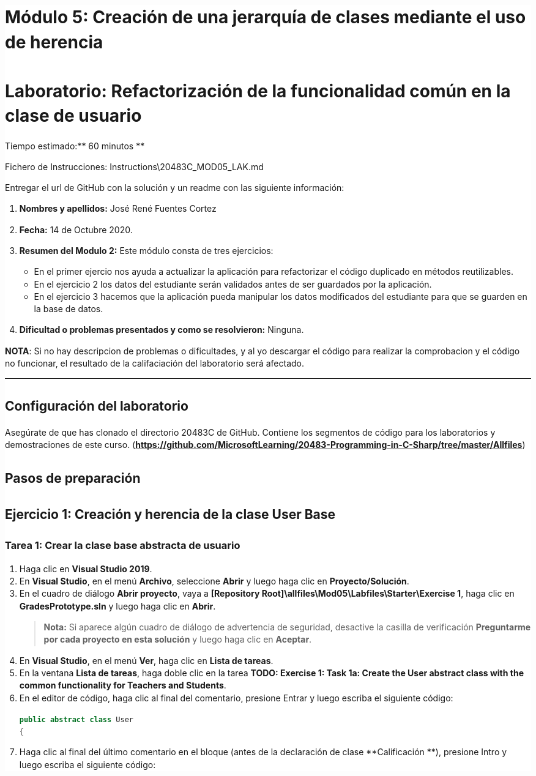 # Módulo 5: Creación de una jerarquía de clases mediante el uso de herencia

# Laboratorio: Refactorización de la funcionalidad común en la clase de usuario

Tiempo estimado:** 60 minutos **

Fichero de Instrucciones: Instructions\20483C_MOD05_LAK.md

Entregar el url de GitHub con la solución y un readme con las siguiente información:

1. **Nombres y apellidos:** José René Fuentes Cortez
2. **Fecha:** 14 de Octubre 2020.
3. **Resumen del Modulo 2:** Este módulo consta de tres ejercicios:
    -  En el primer ejercio nos ayuda a actualizar la aplicación para refactorizar el código duplicado en métodos reutilizables.
    - En el ejercicio 2 los datos del estudiante serán validados antes de ser guardados por la aplicación.
    - En el ejercicio 3 hacemos que la aplicación pueda manipular los datos modificados del estudiante para que se  guarden en la base de datos.


4. **Dificultad o problemas presentados y como se resolvieron:** Ninguna.

**NOTA**: Si no hay descripcion de problemas o dificultades, y al yo descargar el código para realizar la comprobacion y el código no funcionar, el resultado de la califaciación del laboratorio será afectado.

---

## Configuración del laboratorio

Asegúrate de que has clonado el directorio 20483C de GitHub. Contiene los segmentos de código para los laboratorios y demostraciones de este curso. (**https://github.com/MicrosoftLearning/20483-Programming-in-C-Sharp/tree/master/Allfiles**)



## Pasos de preparación


## Ejercicio 1: Creación y herencia de la clase User Base

### Tarea 1: Crear la clase base abstracta de usuario

1. Haga clic en **Visual Studio 2019**.
2. En **Visual Studio**, en el menú **Archivo**, seleccione **Abrir** y luego haga clic en **Proyecto/Solución**.
3. En el cuadro de diálogo **Abrir proyecto**, vaya a **[Repository Root]\allfiles\Mod05\Labfiles\Starter\Exercise 1**, haga clic en **GradesPrototype.sln** y luego haga clic en **Abrir**.
   > **Nota:** Si aparece algún cuadro de diálogo de advertencia de seguridad, desactive la casilla de verificación **Preguntarme por cada proyecto en esta solución** y luego haga clic en **Aceptar**.
4. En **Visual Studio**, en el menú **Ver**, haga clic en **Lista de tareas**.
5. En la ventana **Lista de tareas**, haga doble clic en la tarea **TODO: Exercise 1: Task 1a: Create the User abstract class with the common functionality for Teachers and Students**.
6. En el editor de código, haga clic al final del comentario, presione Entrar y luego escriba el siguiente código:
    ```cs
    public abstract class User
    {
    ```
7. Haga clic al final del último comentario en el bloque (antes de la declaración de clase **Calificación **), presione Intro y luego escriba el siguiente código: